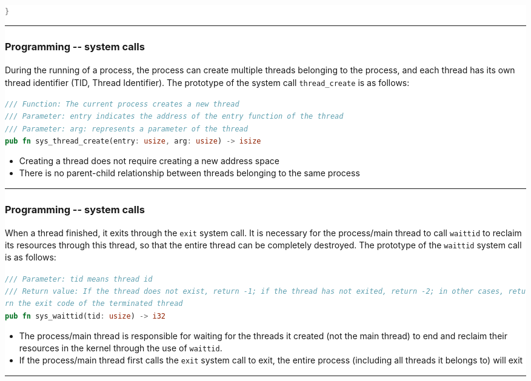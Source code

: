 ```rust
}
```


---
<style scoped>
{
  font-size: 30px
}
</style>

### Programming -- system calls
During the running of a process, the process can create multiple threads belonging to the process, and each thread has its own thread identifier (TID, Thread Identifier). The prototype of the system call `thread_create` is as follows:
```rust
/// Function: The current process creates a new thread
/// Parameter: entry indicates the address of the entry function of the thread
/// Parameter: arg: represents a parameter of the thread
pub fn sys_thread_create(entry: usize, arg: usize) -> isize
```
- Creating a thread does not require creating a new address space
- There is no parent-child relationship between threads belonging to the same process


---
<style scoped>
{
  font-size: 30px
}
</style>

### Programming -- system calls
When a thread finished, it exits through the `exit` system call. It is necessary for the process/main thread to call `waittid` to reclaim its resources through this thread, so that the entire thread can be completely destroyed. The prototype of the `waittid` system call is as follows:
```rust
/// Parameter: tid means thread id
/// Return value: If the thread does not exist, return -1; if the thread has not exited, return -2; in other cases, return the exit code of the terminated thread
pub fn sys_waittid(tid: usize) -> i32
```
- The process/main thread is responsible for waiting for the threads it created (not the main thread) to end and reclaim their resources in the kernel through the use of `waittid`.
- If the process/main thread first calls the `exit` system call to exit, the entire process (including all threads it belongs to) will exit


---
<style scoped>
{
  font-size: 28px
}
</style>
